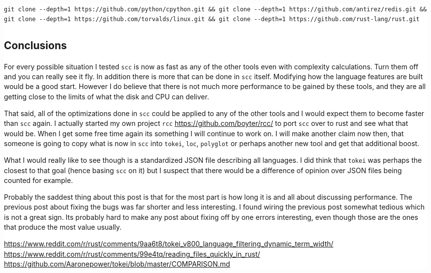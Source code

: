 
```
git clone --depth=1 https://github.com/python/cpython.git && git clone --depth=1 https://github.com/antirez/redis.git && git clone --depth=1 https://github.com/torvalds/linux.git && git clone --depth=1 https://github.com/rust-lang/rust.git
```


## Conclusions

For every possible situation I tested `scc` is now as fast as any of the other tools even with complexity calculations. Turn them off and you can really see it fly. In addition there is more that can be done in `scc` itself. Modifying how the language features are built would be a good start. However I do believe that there is not much more performance to be gained by these tools, and they are all getting close to the limits of what the disk and CPU can deliver.

That said, all of the optimizations done in `scc` could be applied to any of the other tools and I would expect them to become faster than `scc` again. I actually started my own project `rcc` https://github.com/boyter/rcc/ to port `scc` over to rust and see what that would be. When I get some free time again its something I will continue to work on. I will make another claim now then, that someone is going to copy what is now in `scc` into `tokei`, `loc`, `polyglot` or perhaps another new tool and get that additional boost.

What I would really like to see though is a standardized JSON file describing all languages. I did think that `tokei` was perhaps the closest to that goal (hence basing `scc` on it) but I suspect that there would be a difference of opinion over JSON files being counted for example.

Probably the saddest thing about this post is that for the most part is how long it is and all about discussing performance. The previous post about fixing the bugs was far shorter and less interesting. I found wiring the previous post somewhat tedious which is not a great sign. Its probably hard to make any post about fixing off by one errors interesting, even though those are the ones that produce the most value usually.

https://www.reddit.com/r/rust/comments/9aa6t8/tokei_v800_language_filtering_dynamic_term_width/
https://www.reddit.com/r/rust/comments/99e4tq/reading_files_quickly_in_rust/
https://github.com/Aaronepower/tokei/blob/master/COMPARISON.md